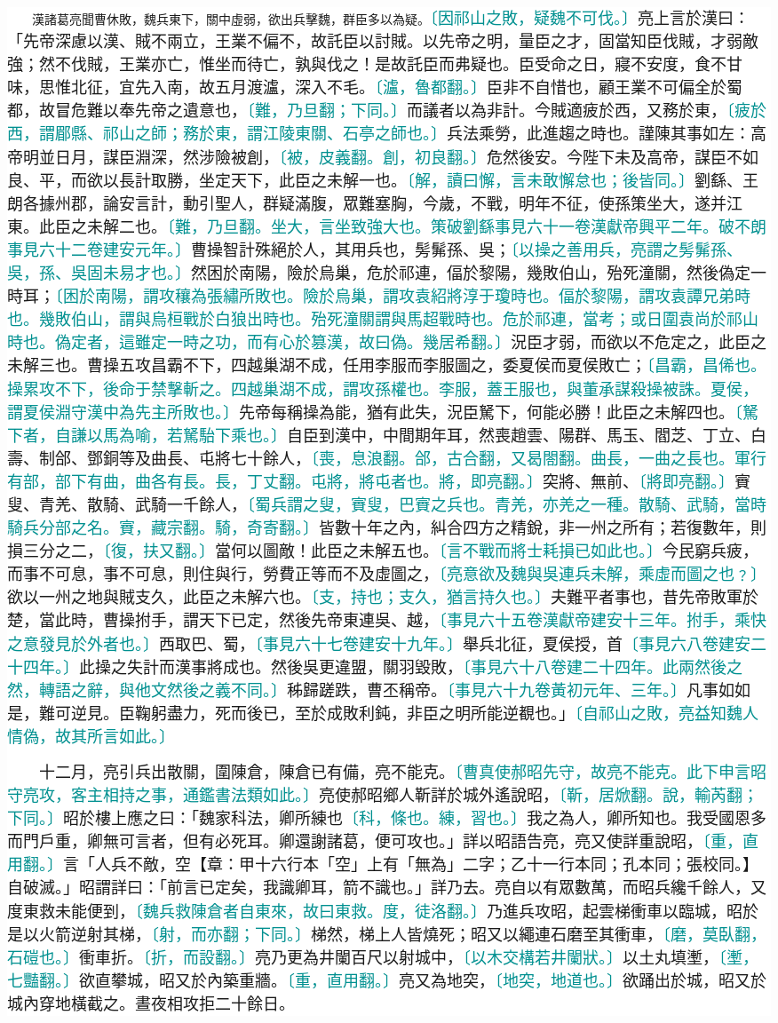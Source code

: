 　　漢諸葛亮聞曹休敗，魏兵東下，關中虛弱，欲出兵擊魏，群臣多以為疑。</font><font size=4px color="#009090"><font size=4px>〔因祁山之敗，疑魏不可伐。〕</font></font><font size=4px>亮上言於漢曰：「先帝深慮以漢、賊不兩立，王業不偏不，故託臣以討賊。以先帝之明，量臣之才，固當知臣伐賊，才弱敵強；然不伐賊，王業亦亡，惟坐而待亡，孰與伐之！是故託臣而弗疑也。臣受命之日，寢不安度，食不甘味，思惟北征，宜先入南，故五月渡瀘，深入不毛。</font><font size=4px color="#009090"><font size=4px>〔瀘，魯都翻。〕</font></font><font size=4px>臣非不自惜也，顧王業不可偏全於蜀都，故冒危難以奉先帝之遺意也，</font><font size=4px color="#009090"><font size=4px>〔難，乃旦翻；下同。〕</font></font><font size=4px>而議者以為非計。今賊適疲於西，又務於東，</font><font size=4px color="#009090"><font size=4px>〔疲於西，謂郿縣、祁山之師；務於東，謂江陵東關、石亭之師也。〕</font></font><font size=4px>兵法乘勞，此進趨之時也。謹陳其事如左：高帝明並日月，謀臣淵深，然涉險被創，</font><font size=4px color="#009090"><font size=4px>〔被，皮義翻。創，初良翻。〕</font></font><font size=4px>危然後安。今陛下未及高帝，謀臣不如良、平，而欲以長計取勝，坐定天下，此臣之未解一也。</font><font size=4px color="#009090"><font size=4px>〔解，讀曰懈，言未敢懈怠也；後皆同。〕</font></font><font size=4px>劉繇、王朗各據州郡，論安言計，動引聖人，群疑滿腹，眾難塞胸，今歲，不戰，明年不征，使孫策坐大，遂并江東。此臣之未解二也。</font><font size=4px color="#009090"><font size=4px>〔難，乃旦翻。坐大，言坐致強大也。策破劉繇事見六十一卷漢獻帝興平二年。破不朗事見六十二卷建安元年。〕</font></font><font size=4px>曹操智計殊絕於人，其用兵也，髣髴孫、吳；</font><font size=4px color="#009090"><font size=4px>〔以操之善用兵，亮謂之髣髴孫、吳，孫、吳固未易才也。〕</font></font><font size=4px>然困於南陽，險於烏巢，危於祁連，偪於黎陽，幾敗伯山，殆死潼關，然後偽定一時耳；</font><font size=4px color="#009090"><font size=4px>〔困於南陽，謂攻穰為張繡所敗也。險於烏巢，謂攻袁紹將淳于瓊時也。偪於黎陽，謂攻袁譚兄弟時也。幾敗伯山，謂與烏桓戰於白狼出時也。殆死潼關謂與馬超戰時也。危於祁連，當考；或日圍袁尚於祁山時也。偽定者，這雖定一時之功，而有心於篡漢，故曰偽。幾居希翻。〕</font></font><font size=4px>況臣才弱，而欲以不危定之，此臣之未解三也。曹操五攻昌霸不下，四越巢湖不成，任用李服而李服圖之，委夏侯而夏侯敗亡；</font><font size=4px color="#009090"><font size=4px>〔昌霸，昌俙也。操累攻不下，後命于禁擊斬之。四越巢湖不成，謂攻孫權也。李服，蓋王服也，與董承謀殺操被誅。夏侯，謂夏侯淵守漢中為先主所敗也。〕</font></font><font size=4px>先帝每稱操為能，猶有此失，況臣駑下，何能必勝！此臣之未解四也。</font><font size=4px color="#009090"><font size=4px>〔駑下者，自謙以馬為喻，若駑駘下乘也。〕</font></font><font size=4px>自臣到漢中，中間期年耳，然喪趙雲、陽群、馬玉、閻芝、丁立、白壽、制郃、鄧銅等及曲長、屯將七十餘人，</font><font size=4px color="#009090"><font size=4px>〔喪，息浪翻。郃，古合翻，又曷閤翻。曲長，一曲之長也。軍行有部，部下有曲，曲各有長。長，丁丈翻。屯將，將屯者也。將，即亮翻。〕</font></font><font size=4px>突將、無前、</font><font size=4px color="#009090"><font size=4px>〔將即亮翻。〕</font></font><font size=4px>賨叟、青羌、散騎、武騎一千餘人，</font><font size=4px color="#009090"><font size=4px>〔蜀兵謂之叟，賨叟，巴賨之兵也。青羌，亦羌之一種。散騎、武騎，當時騎兵分部之名。賨，藏宗翻。騎，奇寄翻。〕</font></font><font size=4px>皆數十年之內，糾合四方之精銳，非一州之所有；若復數年，則損三分之二，</font><font size=4px color="#009090"><font size=4px>〔復，扶又翻。〕</font></font><font size=4px>當何以圖敵！此臣之未解五也。</font><font size=4px color="#009090"><font size=4px>〔言不戰而將士耗損已如此也。〕</font></font><font size=4px>今民窮兵疲，而事不可息，事不可息，則住與行，勞費正等而不及虛圖之，</font><font size=4px color="#009090"><font size=4px>〔亮意欲及魏與吳連兵未解，乘虛而圖之也﹖〕</font></font><font size=4px>欲以一州之地與賊支久，此臣之未解六也。</font><font size=4px color="#009090"><font size=4px>〔支，持也；支久，猶言持久也。〕</font></font><font size=4px>夫難平者事也，昔先帝敗軍於楚，當此時，曹操拊手，謂天下已定，然後先帝東連吳、越，</font><font size=4px color="#009090"><font size=4px>〔事見六十五卷漢獻帝建安十三年。拊手，乘快之意發見於外者也。〕</font></font><font size=4px>西取巴、蜀，</font><font size=4px color="#009090"><font size=4px>〔事見六十七卷建安十九年。〕</font></font><font size=4px>舉兵北征，夏侯授，首</font><font size=4px color="#009090"><font size=4px>〔事見六八卷建安二十四年。〕</font></font><font size=4px>此操之失計而漢事將成也。然後吳更違盟，關羽毀敗，</font><font size=4px color="#009090"><font size=4px>〔事見六十八卷建二十四年。此兩然後之然，轉語之辭，與他文然後之義不同。〕</font></font><font size=4px>秭歸蹉跌，曹丕稱帝。</font><font size=4px color="#009090"><font size=4px>〔事見六十九卷黃初元年、三年。〕</font></font><font size=4px>凡事如如是，難可逆見。臣鞠躬盡力，死而後已，至於成敗利鈍，非臣之明所能逆覩也。」</font><font size=4px color="#009090"><font size=4px>〔自祁山之敗，亮益知魏人情偽，故其所言如此。〕</font></font><font size=4px>

 　　十二月，亮引兵出散關，圍陳倉，陳倉已有備，亮不能克。</font><font size=4px color="#009090"><font size=4px>〔曹真使郝昭先守，故亮不能克。此下申言昭守亮攻，客主相持之事，通鑑書法類如此。〕</font></font><font size=4px>亮使郝昭鄉人靳詳於城外遙說昭，</font><font size=4px color="#009090"><font size=4px>〔靳，居焮翻。說，輸芮翻；下同。〕</font></font><font size=4px>昭於樓上應之曰：「魏家科法，卿所練也</font><font size=4px color="#009090"><font size=4px>〔科，條也。練，習也。〕</font></font><font size=4px>我之為人，卿所知也。我受國恩多而門戶重，卿無可言者，但有必死耳。卿還謝諸葛，便可攻也。」詳以昭語告亮，亮又使詳重說昭，</font><font size=4px color="#009090"><font size=4px>〔重，直用翻。〕</font></font><font size=4px>言「人兵不敵，空</font><span class="h"><font size=4px>【章：甲十六行本「空」上有「無為」二字；乙十一行本同；孔本同；張校同。】</font></font><font size=4px>自破滅。」昭謂詳曰：「前言已定矣，我識卿耳，箭不識也。」詳乃去。亮自以有眾數萬，而昭兵纔千餘人，又度東救未能便到，</font><font size=4px color="#009090"><font size=4px>〔魏兵救陳倉者自東來，故曰東救。度，徒洛翻。〕</font></font><font size=4px>乃進兵攻昭，起雲梯衝車以臨城，昭於是以火箭逆射其梯，</font><font size=4px color="#009090"><font size=4px>〔射，而亦翻；下同。〕</font></font><font size=4px>梯然，梯上人皆燒死；昭又以繩連石磨至其衝車，</font><font size=4px color="#009090"><font size=4px>〔磨，莫臥翻，石磑也。〕</font></font><font size=4px>衝車折。</font><font size=4px color="#009090"><font size=4px>〔折，而設翻。〕</font></font><font size=4px>亮乃更為井闌百尺以射城中，</font><font size=4px color="#009090"><font size=4px>〔以木交構若井闌狀。〕</font></font><font size=4px>以土丸填壍，</font><font size=4px color="#009090"><font size=4px>〔壍，七豔翻。〕</font></font><font size=4px>欲直攀城，昭又於內築重牆。</font><font size=4px color="#009090"><font size=4px>〔重，直用翻。〕</font></font><font size=4px>亮又為地突，</font><font size=4px color="#009090"><font size=4px>〔地突，地道也。〕</font></font><font size=4px>欲踊出於城，昭又於城內穿地橫截之。晝夜相攻拒二十餘日。
